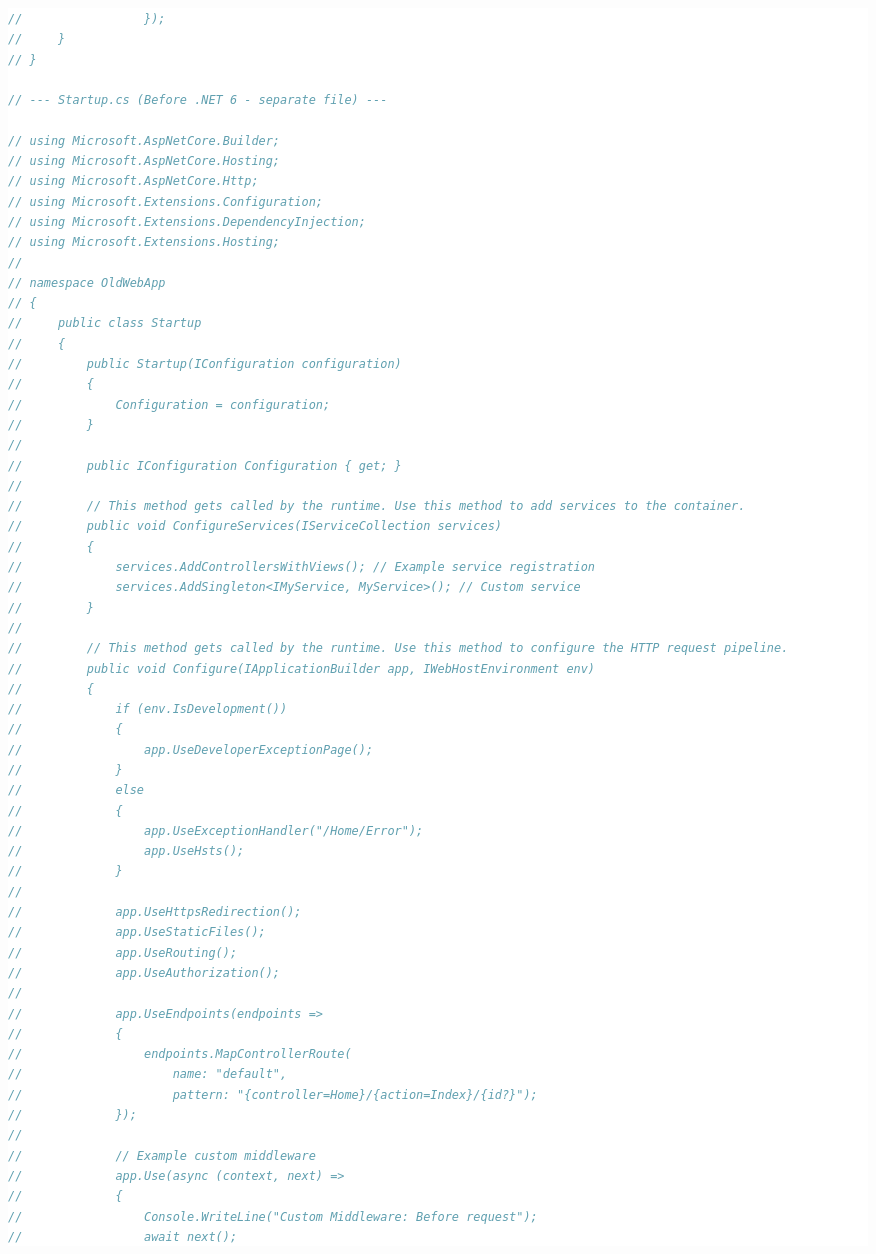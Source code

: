 ```csharp
//                 });
//     }
// }

// --- Startup.cs (Before .NET 6 - separate file) ---

// using Microsoft.AspNetCore.Builder;
// using Microsoft.AspNetCore.Hosting;
// using Microsoft.AspNetCore.Http;
// using Microsoft.Extensions.Configuration;
// using Microsoft.Extensions.DependencyInjection;
// using Microsoft.Extensions.Hosting;
//
// namespace OldWebApp
// {
//     public class Startup
//     {
//         public Startup(IConfiguration configuration)
//         {
//             Configuration = configuration;
//         }
//
//         public IConfiguration Configuration { get; }
//
//         // This method gets called by the runtime. Use this method to add services to the container.
//         public void ConfigureServices(IServiceCollection services)
//         {
//             services.AddControllersWithViews(); // Example service registration
//             services.AddSingleton<IMyService, MyService>(); // Custom service
//         }
//
//         // This method gets called by the runtime. Use this method to configure the HTTP request pipeline.
//         public void Configure(IApplicationBuilder app, IWebHostEnvironment env)
//         {
//             if (env.IsDevelopment())
//             {
//                 app.UseDeveloperExceptionPage();
//             }
//             else
//             {
//                 app.UseExceptionHandler("/Home/Error");
//                 app.UseHsts();
//             }
//
//             app.UseHttpsRedirection();
//             app.UseStaticFiles();
//             app.UseRouting();
//             app.UseAuthorization();
//
//             app.UseEndpoints(endpoints =>
//             {
//                 endpoints.MapControllerRoute(
//                     name: "default",
//                     pattern: "{controller=Home}/{action=Index}/{id?}");
//             });
//
//             // Example custom middleware
//             app.Use(async (context, next) =>
//             {
//                 Console.WriteLine("Custom Middleware: Before request");
//                 await next();
```